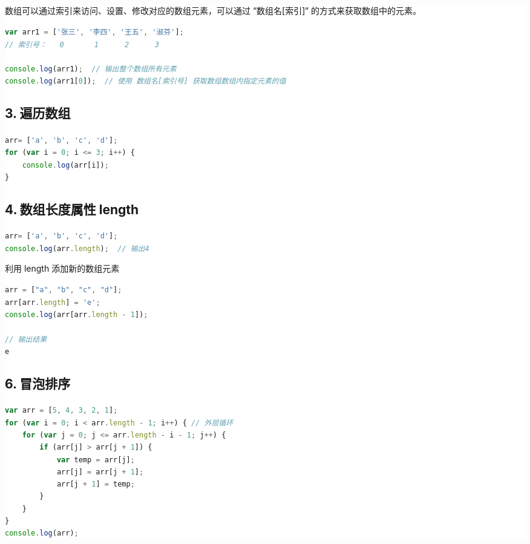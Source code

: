 数组可以通过索引来访问、设置、修改对应的数组元素，可以通过 “数组名[索引]“ 的方式来获取数组中的元素。

~~~js
var arr1 = ['张三', '李四', '王五', '淑芬'];
// 索引号：   0       1      2      3

console.log(arr1);  // 输出整个数组所有元素
console.log(arr1[0]);  // 使用 数组名[索引号] 获取数组数组内指定元素的值
~~~



## 3. 遍历数组

~~~js
arr= ['a', 'b', 'c', 'd'];
for (var i = 0; i <= 3; i++) {
    console.log(arr[i]);
}
~~~



## 4. 数组长度属性 length

~~~js
arr= ['a', 'b', 'c', 'd'];
console.log(arr.length);  // 输出4
~~~



利用 length 添加新的数组元素

~~~js
arr = ["a", "b", "c", "d"];
arr[arr.length] = 'e';
console.log(arr[arr.length - 1]);

// 输出结果
e
~~~



## 6. 冒泡排序

~~~js
var arr = [5, 4, 3, 2, 1];
for (var i = 0; i < arr.length - 1; i++) { // 外层循环
    for (var j = 0; j <= arr.length - i - 1; j++) {
        if (arr[j] > arr[j + 1]) {
            var temp = arr[j];
            arr[j] = arr[j + 1];
            arr[j + 1] = temp;
        }
    }
}
console.log(arr);
~~~
